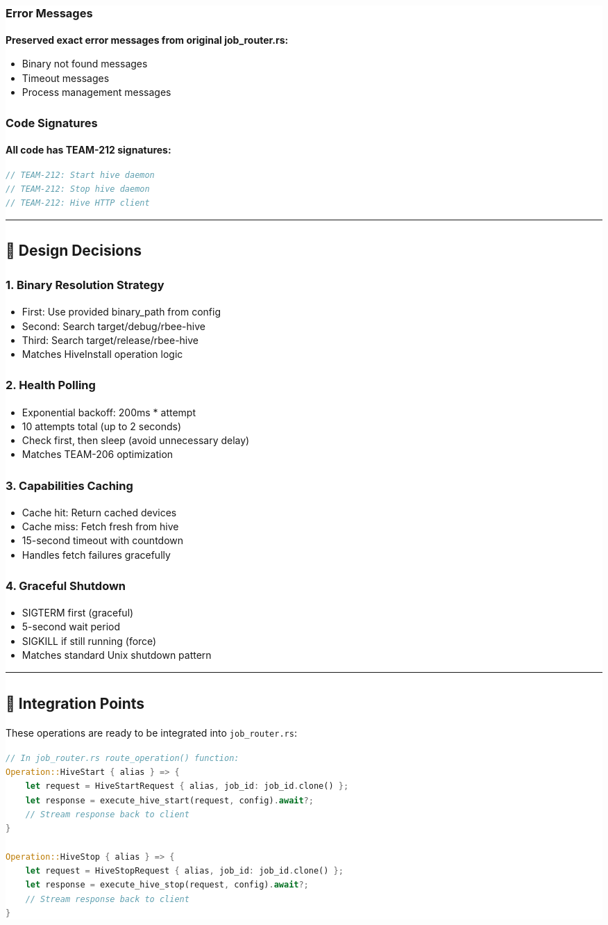 ### Error Messages
**Preserved exact error messages from original job_router.rs:**
- Binary not found messages
- Timeout messages
- Process management messages

### Code Signatures
**All code has TEAM-212 signatures:**
```rust
// TEAM-212: Start hive daemon
// TEAM-212: Stop hive daemon
// TEAM-212: Hive HTTP client
```

---

## 🎯 Design Decisions

### 1. Binary Resolution Strategy
- First: Use provided binary_path from config
- Second: Search target/debug/rbee-hive
- Third: Search target/release/rbee-hive
- Matches HiveInstall operation logic

### 2. Health Polling
- Exponential backoff: 200ms * attempt
- 10 attempts total (up to 2 seconds)
- Check first, then sleep (avoid unnecessary delay)
- Matches TEAM-206 optimization

### 3. Capabilities Caching
- Cache hit: Return cached devices
- Cache miss: Fetch fresh from hive
- 15-second timeout with countdown
- Handles fetch failures gracefully

### 4. Graceful Shutdown
- SIGTERM first (graceful)
- 5-second wait period
- SIGKILL if still running (force)
- Matches standard Unix shutdown pattern

---

## 🔗 Integration Points

These operations are ready to be integrated into `job_router.rs`:

```rust
// In job_router.rs route_operation() function:
Operation::HiveStart { alias } => {
    let request = HiveStartRequest { alias, job_id: job_id.clone() };
    let response = execute_hive_start(request, config).await?;
    // Stream response back to client
}

Operation::HiveStop { alias } => {
    let request = HiveStopRequest { alias, job_id: job_id.clone() };
    let response = execute_hive_stop(request, config).await?;
    // Stream response back to client
}
```
